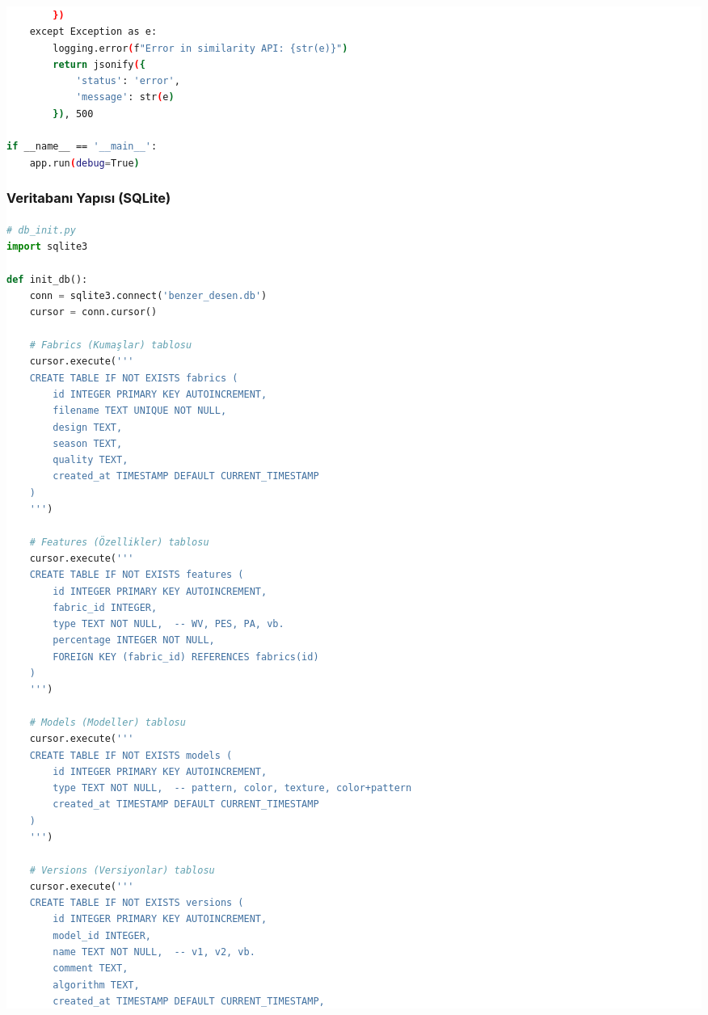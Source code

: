 ```bash
        })
    except Exception as e:
        logging.error(f"Error in similarity API: {str(e)}")
        return jsonify({
            'status': 'error',
            'message': str(e)
        }), 500

if __name__ == '__main__':
    app.run(debug=True)
```

### Veritabanı Yapısı (SQLite)

```python
# db_init.py
import sqlite3

def init_db():
    conn = sqlite3.connect('benzer_desen.db')
    cursor = conn.cursor()
    
    # Fabrics (Kumaşlar) tablosu
    cursor.execute('''
    CREATE TABLE IF NOT EXISTS fabrics (
        id INTEGER PRIMARY KEY AUTOINCREMENT,
        filename TEXT UNIQUE NOT NULL,
        design TEXT,
        season TEXT,
        quality TEXT,
        created_at TIMESTAMP DEFAULT CURRENT_TIMESTAMP
    )
    ''')
    
    # Features (Özellikler) tablosu
    cursor.execute('''
    CREATE TABLE IF NOT EXISTS features (
        id INTEGER PRIMARY KEY AUTOINCREMENT,
        fabric_id INTEGER,
        type TEXT NOT NULL,  -- WV, PES, PA, vb.
        percentage INTEGER NOT NULL,
        FOREIGN KEY (fabric_id) REFERENCES fabrics(id)
    )
    ''')
    
    # Models (Modeller) tablosu
    cursor.execute('''
    CREATE TABLE IF NOT EXISTS models (
        id INTEGER PRIMARY KEY AUTOINCREMENT,
        type TEXT NOT NULL,  -- pattern, color, texture, color+pattern
        created_at TIMESTAMP DEFAULT CURRENT_TIMESTAMP
    )
    ''')
    
    # Versions (Versiyonlar) tablosu
    cursor.execute('''
    CREATE TABLE IF NOT EXISTS versions (
        id INTEGER PRIMARY KEY AUTOINCREMENT,
        model_id INTEGER,
        name TEXT NOT NULL,  -- v1, v2, vb.
        comment TEXT,
        algorithm TEXT,
        created_at TIMESTAMP DEFAULT CURRENT_TIMESTAMP,
```